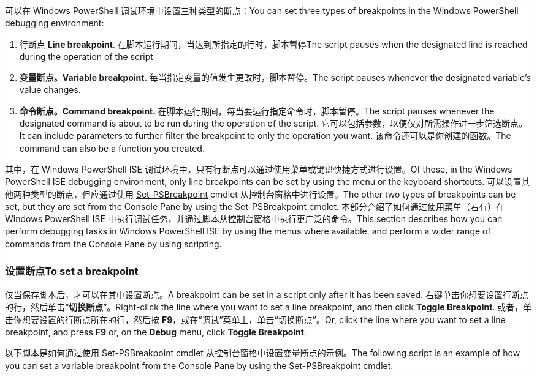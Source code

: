 <span data-ttu-id="a9cab-112">可以在 Windows PowerShell 调试环境中设置三种类型的断点：</span><span class="sxs-lookup"><span data-stu-id="a9cab-112">You can set three types of breakpoints in the Windows PowerShell debugging environment:</span></span>

1.  <span data-ttu-id="a9cab-113">行断点  </span><span class="sxs-lookup"><span data-stu-id="a9cab-113">**Line breakpoint**.</span></span> <span data-ttu-id="a9cab-114">在脚本运行期间，当达到所指定的行时，脚本暂停</span><span class="sxs-lookup"><span data-stu-id="a9cab-114">The script pauses when the designated line is reached during the operation of the script</span></span>

2.  <span data-ttu-id="a9cab-115">**变量断点。**</span><span class="sxs-lookup"><span data-stu-id="a9cab-115">**Variable breakpoint.**</span></span> <span data-ttu-id="a9cab-116">每当指定变量的值发生更改时，脚本暂停。</span><span class="sxs-lookup"><span data-stu-id="a9cab-116">The script pauses whenever the designated variable’s value changes.</span></span>

3.  <span data-ttu-id="a9cab-117">**命令断点。**</span><span class="sxs-lookup"><span data-stu-id="a9cab-117">**Command breakpoint.**</span></span> <span data-ttu-id="a9cab-118">在脚本运行期间，每当要运行指定命令时，脚本暂停。</span><span class="sxs-lookup"><span data-stu-id="a9cab-118">The script pauses whenever the designated command is about to be run during the operation of the script.</span></span> <span data-ttu-id="a9cab-119">它可以包括参数，以便仅对所需操作进一步筛选断点。</span><span class="sxs-lookup"><span data-stu-id="a9cab-119">It can include parameters to further filter the breakpoint to only the operation you want.</span></span> <span data-ttu-id="a9cab-120">该命令还可以是你创建的函数。</span><span class="sxs-lookup"><span data-stu-id="a9cab-120">The command can also be a function you created.</span></span>

<span data-ttu-id="a9cab-121">其中，在 Windows PowerShell ISE 调试环境中，只有行断点可以通过使用菜单或键盘快捷方式进行设置。</span><span class="sxs-lookup"><span data-stu-id="a9cab-121">Of these, in the Windows PowerShell ISE debugging environment, only line breakpoints can be set by using the menu or the keyboard shortcuts.</span></span> <span data-ttu-id="a9cab-122">可以设置其他两种类型的断点，但应通过使用 [Set-PSBreakpoint](https://technet.microsoft.com/library/88d2d9ad-17dc-44ae-99aa-f841125b9dc8) cmdlet 从控制台窗格中进行设置。</span><span class="sxs-lookup"><span data-stu-id="a9cab-122">The other two types of breakpoints can be set, but they are set from the Console Pane by using the [Set-PSBreakpoint](https://technet.microsoft.com/library/88d2d9ad-17dc-44ae-99aa-f841125b9dc8) cmdlet.</span></span> <span data-ttu-id="a9cab-123">本部分介绍了如何通过使用菜单（若有）在 Windows PowerShell ISE 中执行调试任务，并通过脚本从控制台窗格中执行更广泛的命令。</span><span class="sxs-lookup"><span data-stu-id="a9cab-123">This section describes how you can perform debugging tasks in Windows PowerShell ISE by using the menus where available, and perform a wider range of commands from the Console Pane by using scripting.</span></span>

### <a name="to-set-a-breakpoint"></a><span data-ttu-id="a9cab-124">设置断点</span><span class="sxs-lookup"><span data-stu-id="a9cab-124">To set a breakpoint</span></span>
<span data-ttu-id="a9cab-125">仅当保存脚本后，才可以在其中设置断点。</span><span class="sxs-lookup"><span data-stu-id="a9cab-125">A breakpoint can be set in a script only after it has been saved.</span></span> <span data-ttu-id="a9cab-126">右键单击你想要设置行断点的行，然后单击“**切换断点**”。</span><span class="sxs-lookup"><span data-stu-id="a9cab-126">Right-click the line where you want to set a line breakpoint, and then click **Toggle Breakpoint**.</span></span> <span data-ttu-id="a9cab-127">或者，单击你想要设置的行断点所在的行，然后按 **F9**，或在“调试”菜单上，单击“切换断点”。</span><span class="sxs-lookup"><span data-stu-id="a9cab-127">Or, click the line where you want to set a line breakpoint, and press **F9** or, on the **Debug** menu, click **Toggle Breakpoint**.</span></span>

<span data-ttu-id="a9cab-128">以下脚本是如何通过使用 [Set-PSBreakpoint](https://technet.microsoft.com/library/6afd5d2c-a285-4796-8607-3cbf49471420) cmdlet 从控制台窗格中设置变量断点的示例。</span><span class="sxs-lookup"><span data-stu-id="a9cab-128">The following script is an example of how you can set a variable breakpoint from the Console Pane by using the [Set-PSBreakpoint](https://technet.microsoft.com/library/6afd5d2c-a285-4796-8607-3cbf49471420) cmdlet.</span></span>
